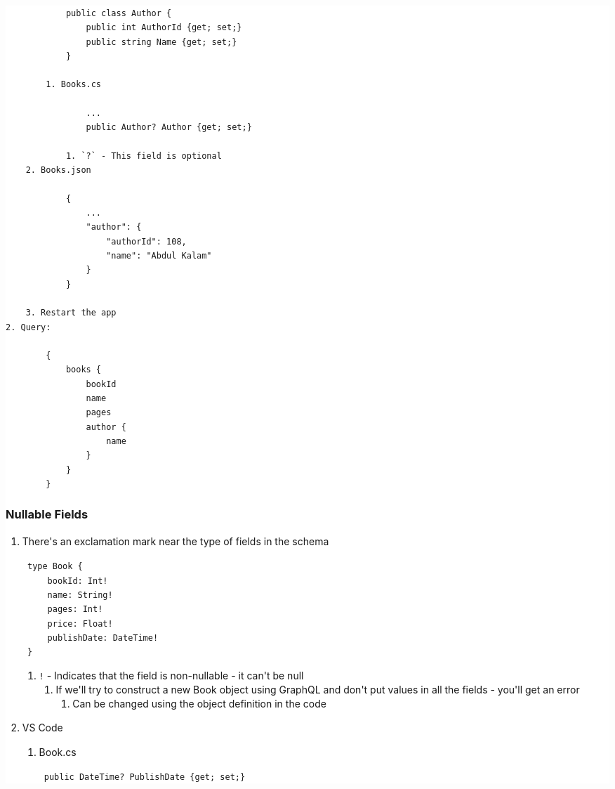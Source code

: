 				public class Author {
					public int AuthorId {get; set;}
					public string Name {get; set;}
				}

			1. Books.cs

					...
					public Author? Author {get; set;}

				1. `?` - This field is optional
		2. Books.json

				{
					...
					"author": {
						"authorId": 108,
						"name": "Abdul Kalam"
					}
				}

		3. Restart the app
	2. Query:

			{
				books {
					bookId
					name
					pages
					author {
						name
					}
				}
			}

### Nullable Fields ###
1. There's an exclamation mark near the type of fields in the schema

		type Book {
			bookId: Int!
			name: String!
			pages: Int!
			price: Float!
			publishDate: DateTime!
		}

	1. `!` - Indicates that the field is non-nullable - it can't be null
		1. If we'll try to construct a new Book object using GraphQL and don't put values in all the fields - you'll get an error
			1. Can be changed using the object definition in the code
2. VS Code
	1. Book.cs

			public DateTime? PublishDate {get; set;}
